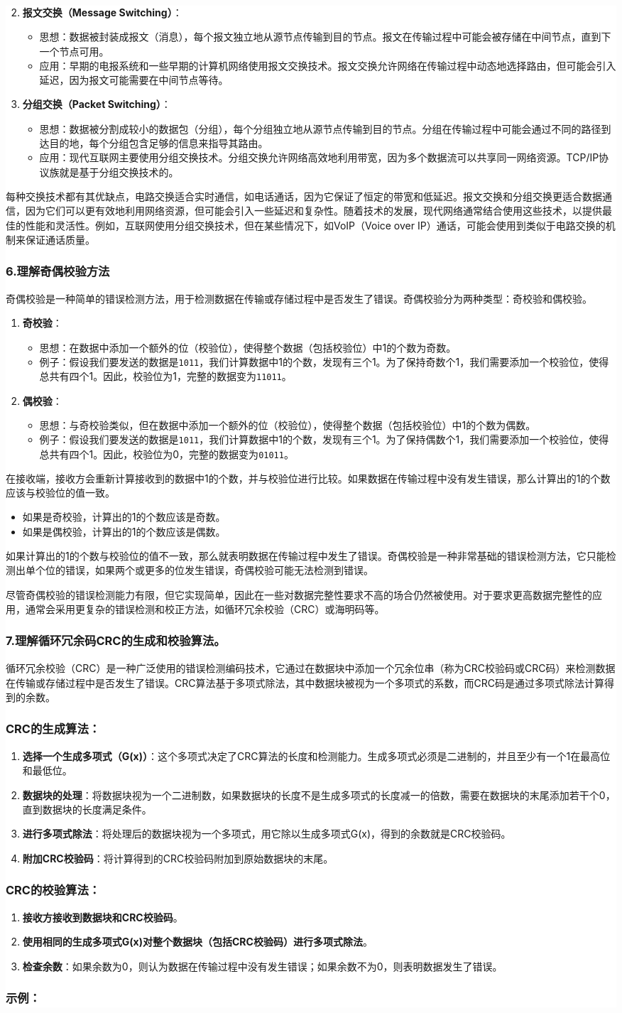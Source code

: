 2. **报文交换（Message Switching）**：
   - 思想：数据被封装成报文（消息），每个报文独立地从源节点传输到目的节点。报文在传输过程中可能会被存储在中间节点，直到下一个节点可用。
   - 应用：早期的电报系统和一些早期的计算机网络使用报文交换技术。报文交换允许网络在传输过程中动态地选择路由，但可能会引入延迟，因为报文可能需要在中间节点等待。

3. **分组交换（Packet Switching）**：
   - 思想：数据被分割成较小的数据包（分组），每个分组独立地从源节点传输到目的节点。分组在传输过程中可能会通过不同的路径到达目的地，每个分组包含足够的信息来指导其路由。
   - 应用：现代互联网主要使用分组交换技术。分组交换允许网络高效地利用带宽，因为多个数据流可以共享同一网络资源。TCP/IP协议族就是基于分组交换技术的。

每种交换技术都有其优缺点，电路交换适合实时通信，如电话通话，因为它保证了恒定的带宽和低延迟。报文交换和分组交换更适合数据通信，因为它们可以更有效地利用网络资源，但可能会引入一些延迟和复杂性。随着技术的发展，现代网络通常结合使用这些技术，以提供最佳的性能和灵活性。例如，互联网使用分组交换技术，但在某些情况下，如VoIP（Voice over IP）通话，可能会使用到类似于电路交换的机制来保证通话质量。

### 6.理解奇偶校验方法

奇偶校验是一种简单的错误检测方法，用于检测数据在传输或存储过程中是否发生了错误。奇偶校验分为两种类型：奇校验和偶校验。

1. **奇校验**：
   - 思想：在数据中添加一个额外的位（校验位），使得整个数据（包括校验位）中1的个数为奇数。
   - 例子：假设我们要发送的数据是`1011`，我们计算数据中1的个数，发现有三个1。为了保持奇数个1，我们需要添加一个校验位，使得总共有四个1。因此，校验位为1，完整的数据变为`11011`。

2. **偶校验**：
   - 思想：与奇校验类似，但在数据中添加一个额外的位（校验位），使得整个数据（包括校验位）中1的个数为偶数。
   - 例子：假设我们要发送的数据是`1011`，我们计算数据中1的个数，发现有三个1。为了保持偶数个1，我们需要添加一个校验位，使得总共有四个1。因此，校验位为0，完整的数据变为`01011`。

在接收端，接收方会重新计算接收到的数据中1的个数，并与校验位进行比较。如果数据在传输过程中没有发生错误，那么计算出的1的个数应该与校验位的值一致。

- 如果是奇校验，计算出的1的个数应该是奇数。
- 如果是偶校验，计算出的1的个数应该是偶数。

如果计算出的1的个数与校验位的值不一致，那么就表明数据在传输过程中发生了错误。奇偶校验是一种非常基础的错误检测方法，它只能检测出单个位的错误，如果两个或更多的位发生错误，奇偶校验可能无法检测到错误。

尽管奇偶校验的错误检测能力有限，但它实现简单，因此在一些对数据完整性要求不高的场合仍然被使用。对于要求更高数据完整性的应用，通常会采用更复杂的错误检测和校正方法，如循环冗余校验（CRC）或海明码等。

### 7.理解循环冗余码CRC的生成和校验算法。

循环冗余校验（CRC）是一种广泛使用的错误检测编码技术，它通过在数据块中添加一个冗余位串（称为CRC校验码或CRC码）来检测数据在传输或存储过程中是否发生了错误。CRC算法基于多项式除法，其中数据块被视为一个多项式的系数，而CRC码是通过多项式除法计算得到的余数。

### CRC的生成算法：

1. **选择一个生成多项式（G(x)）**：这个多项式决定了CRC算法的长度和检测能力。生成多项式必须是二进制的，并且至少有一个1在最高位和最低位。

2. **数据块的处理**：将数据块视为一个二进制数，如果数据块的长度不是生成多项式的长度减一的倍数，需要在数据块的末尾添加若干个0，直到数据块的长度满足条件。

3. **进行多项式除法**：将处理后的数据块视为一个多项式，用它除以生成多项式G(x)，得到的余数就是CRC校验码。

4. **附加CRC校验码**：将计算得到的CRC校验码附加到原始数据块的末尾。

### CRC的校验算法：

1. **接收方接收到数据块和CRC校验码**。

2. **使用相同的生成多项式G(x)对整个数据块（包括CRC校验码）进行多项式除法**。

3. **检查余数**：如果余数为0，则认为数据在传输过程中没有发生错误；如果余数不为0，则表明数据发生了错误。

### 示例：
